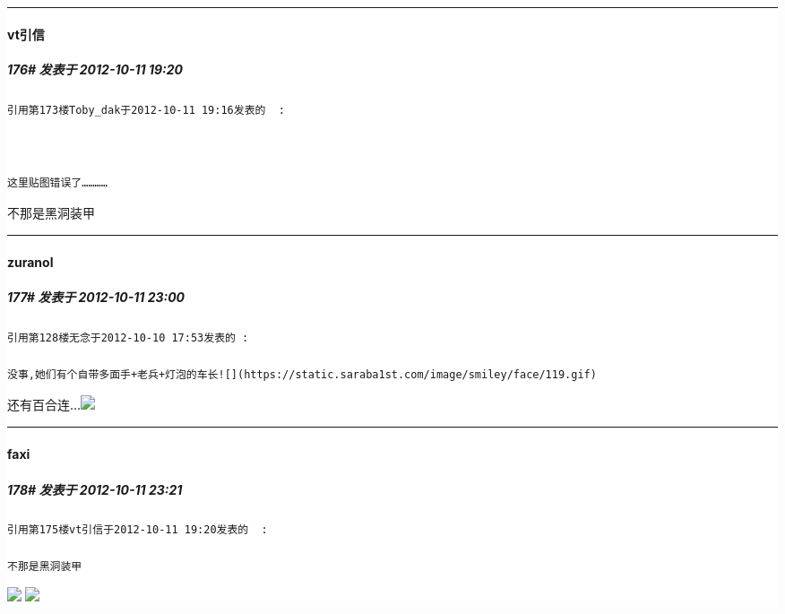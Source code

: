 





-----

####  vt引信  
##### 176#       发表于 2012-10-11 19:20




```
引用第173楼Toby_dak于2012-10-11 19:16发表的  :



这里贴图错误了………… 
```
不那是黑洞装甲







-----

####  zuranol  
##### 177#       发表于 2012-10-11 23:00




```
引用第128楼无念于2012-10-10 17:53发表的 : 

没事,她们有个自带多面手+老兵+灯泡的车长![](https://static.saraba1st.com/image/smiley/face/119.gif)  
```

还有百合连...![](https://static.saraba1st.com/image/smiley/face/161.jpg)







-----

####  faxi  
##### 178#       发表于 2012-10-11 23:21




```
引用第175楼vt引信于2012-10-11 19:20发表的  :

不那是黑洞装甲 
```

![](https://static.saraba1st.com/image/smiley/face/154.gif) ![](https://static.saraba1st.com/image/smiley/face/154.gif)
